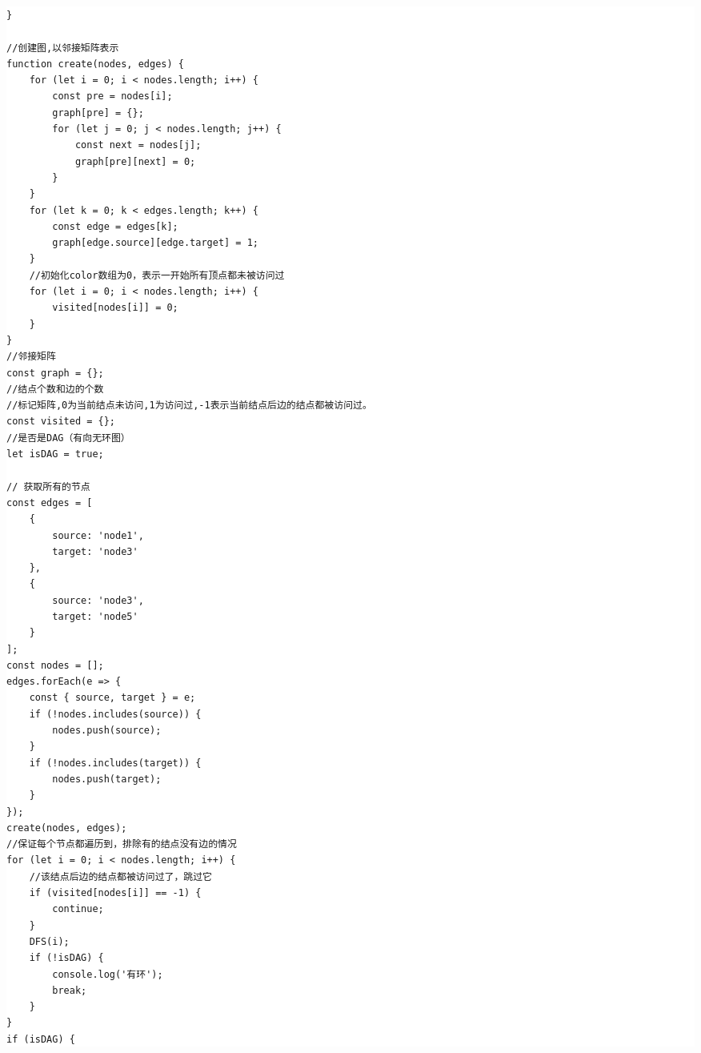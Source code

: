     }

    //创建图,以邻接矩阵表示
    function create(nodes, edges) {
        for (let i = 0; i < nodes.length; i++) {
            const pre = nodes[i];
            graph[pre] = {};
            for (let j = 0; j < nodes.length; j++) {
                const next = nodes[j];
                graph[pre][next] = 0;
            }
        }
        for (let k = 0; k < edges.length; k++) {
            const edge = edges[k];
            graph[edge.source][edge.target] = 1;
        }
        //初始化color数组为0，表示一开始所有顶点都未被访问过
        for (let i = 0; i < nodes.length; i++) {
            visited[nodes[i]] = 0;
        }
    }
    //邻接矩阵
    const graph = {};
    //结点个数和边的个数
    //标记矩阵,0为当前结点未访问,1为访问过,-1表示当前结点后边的结点都被访问过。
    const visited = {};
    //是否是DAG（有向无环图）
    let isDAG = true;

    // 获取所有的节点
    const edges = [
        {
            source: 'node1',
            target: 'node3'
        },
        {
            source: 'node3',
            target: 'node5'
        }
    ];
    const nodes = [];
    edges.forEach(e => {
        const { source, target } = e;
        if (!nodes.includes(source)) {
            nodes.push(source);
        }
        if (!nodes.includes(target)) {
            nodes.push(target);
        }
    });
    create(nodes, edges);
    //保证每个节点都遍历到，排除有的结点没有边的情况
    for (let i = 0; i < nodes.length; i++) {
        //该结点后边的结点都被访问过了，跳过它
        if (visited[nodes[i]] == -1) {
            continue;
        }
        DFS(i);
        if (!isDAG) {
            console.log('有环');
            break;
        }
    }
    if (isDAG) {